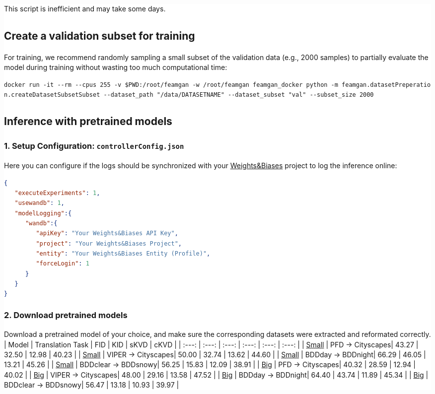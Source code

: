 This script is inefficient and may take some days.

## Create a validation subset for training
For training, we recommend randomly sampling a small subset of the validation data (e.g., 2000 samples) to partially evaluate the model during training without wasting too much computational time:
   ```console
   docker run -it --rm --cpus 255 -v $PWD:/root/feamgan -w /root/feamgan feamgan_docker python -m feamgan.datasetPreperation.createDatasetSubsetSubset --dataset_path "/data/DATASETNAME" --dataset_subset "val" --subset_size 2000
   ```

## Inference with pretrained models 

### 1. Setup Configuration: ```controllerConfig.json```
Here you can configure if the logs should be synchronized with your [Weights&Biases](https://wandb.ai/site) project to log the inference online:
```json
{ 
   "executeExperiments": 1,
   "usewandb": 1,
   "modelLogging":{
      "wandb":{
         "apiKey": "Your Weights&Biases API Key",
         "project": "Your Weights&Biases Project",
         "entity": "Your Weights&Biases Entity (Profile)",
         "forceLogin": 1 
      }
   }
}
```

### 2. Download pretrained models 
Download a pretrained model of your choice, and make sure the corresponding datasets were extracted and reformated correctly.
   | Model | Translation Task | FID | KID | sKVD | cKVD |
   | :---: | :---: | :---: | :---: |  :---: |  :---: | 
   | [Small](https://drive.google.com/file/d/1XCevGVnrTPQExVRizayPxcxoIDEWVQlp/view?usp=sharing) | PFD → Cityscapes| 43.27 | 32.50 | 12.98 | 40.23 | 
   | [Small](https://drive.google.com/file/d/1SXazkntDuye3pgp1id7CjSc9R90ulHZj/view?usp=sharing) | VIPER → Cityscapes| 50.00 | 32.74 | 13.62 | 44.60 | 
   | [Small](https://drive.google.com/file/d/1hiTMZbuajb_Kawscqg2KMRhqhqOYLeY0/view?usp=sharing) | BDDday → BDDnight| 66.29 | 46.05 | 13.21 | 45.26 | 
   | [Small](https://drive.google.com/file/d/1TB8hXumlVVw4UamR6mg2ujo0rk56t4GM/view?usp=sharing) | BDDclear → BDDsnowy| 56.25 | 15.83 | 12.09 | 38.91 | 
   | [Big](https://drive.google.com/file/d/1mw19mbZFU3iii86rr4pxs0x-zGoOiTrW/view?usp=sharing) | PFD → Cityscapes| 40.32 | 28.59 | 12.94 | 40.02 | 
   | [Big](https://drive.google.com/file/d/1lJyrhimZH1F62MD8gtlVNOp1wE5wbgvY/view?usp=sharing) | VIPER → Cityscapes| 48.00 | 29.16 | 13.58 | 47.52 | 
   | [Big](https://drive.google.com/file/d/1fmJu3mW49Fe3wunH722hDVLnP3t_CwKT/view?usp=sharing) | BDDday → BDDnight| 64.40 | 43.74 | 11.89 | 45.34 | 
   | [Big](https://drive.google.com/file/d/1Nzp2vXBdtvu_BRgujj4PS47NmQsTyHLl/view?usp=sharing) | BDDclear → BDDsnowy| 56.47 | 13.18 | 10.93 | 39.97 | 
